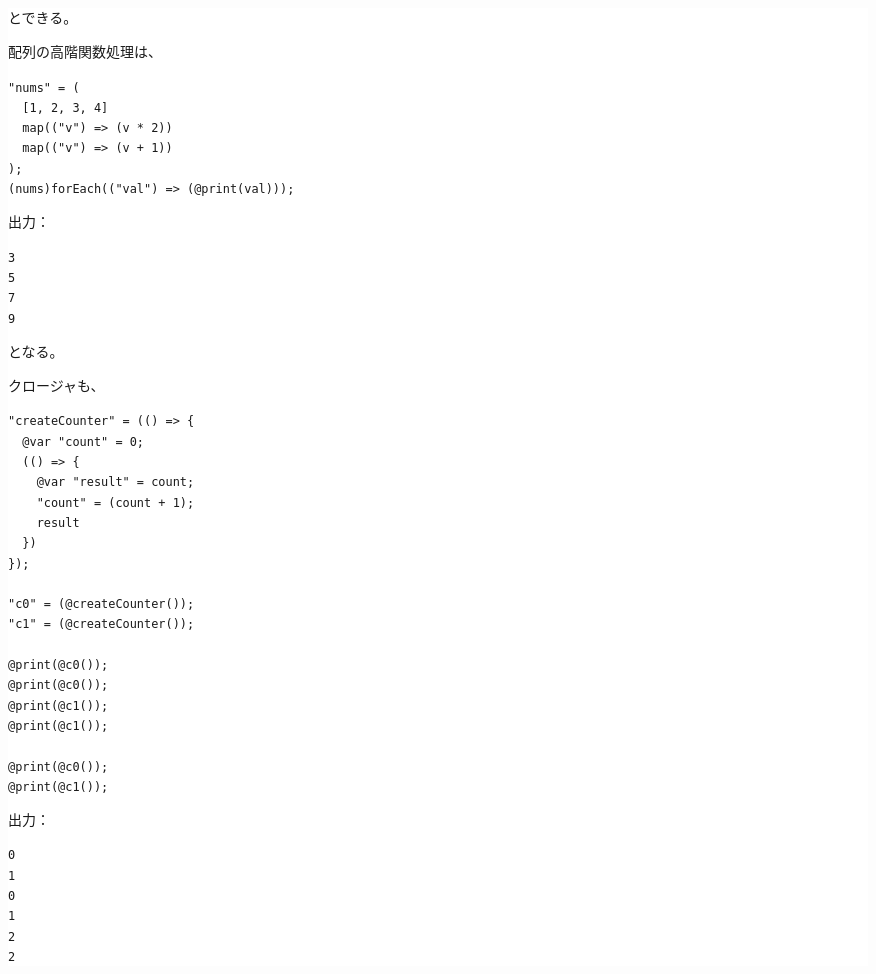 とできる。

配列の高階関数処理は、

```
"nums" = (
  [1, 2, 3, 4]
  map(("v") => (v * 2))
  map(("v") => (v + 1))
);
(nums)forEach(("val") => (@print(val)));
```

出力：

```
3
5
7
9
```

となる。

クロージャも、

```
"createCounter" = (() => {
  @var "count" = 0;
  (() => {
    @var "result" = count;
    "count" = (count + 1);
    result
  })
});

"c0" = (@createCounter());
"c1" = (@createCounter());

@print(@c0());
@print(@c0());
@print(@c1());
@print(@c1());

@print(@c0());
@print(@c1());
```

出力：

```
0
1
0
1
2
2
```

